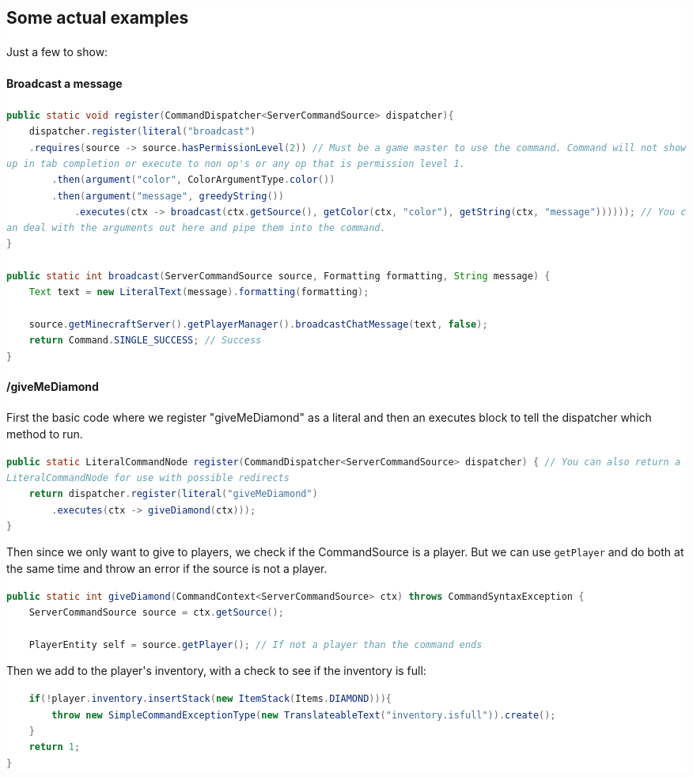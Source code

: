 ## Some actual examples

Just a few to show:

#### Broadcast a message

```java
public static void register(CommandDispatcher<ServerCommandSource> dispatcher){
    dispatcher.register(literal("broadcast")
    .requires(source -> source.hasPermissionLevel(2)) // Must be a game master to use the command. Command will not show up in tab completion or execute to non op's or any op that is permission level 1.
        .then(argument("color", ColorArgumentType.color())
        .then(argument("message", greedyString())
            .executes(ctx -> broadcast(ctx.getSource(), getColor(ctx, "color"), getString(ctx, "message")))))); // You can deal with the arguments out here and pipe them into the command.
}

public static int broadcast(ServerCommandSource source, Formatting formatting, String message) {
    Text text = new LiteralText(message).formatting(formatting);

    source.getMinecraftServer().getPlayerManager().broadcastChatMessage(text, false);
    return Command.SINGLE_SUCCESS; // Success
}
```

#### /giveMeDiamond

First the basic code where we register "giveMeDiamond" as a literal and then an executes block to tell the dispatcher which method to run.

```java
public static LiteralCommandNode register(CommandDispatcher<ServerCommandSource> dispatcher) { // You can also return a LiteralCommandNode for use with possible redirects
    return dispatcher.register(literal("giveMeDiamond")
        .executes(ctx -> giveDiamond(ctx)));
}
```

Then since we only want to give to players, we check if the CommandSource is a player. But we can use `getPlayer` and do both at the same time and throw an error if the source is not a player.

```java
public static int giveDiamond(CommandContext<ServerCommandSource> ctx) throws CommandSyntaxException {
    ServerCommandSource source = ctx.getSource();

    PlayerEntity self = source.getPlayer(); // If not a player than the command ends
```

Then we add to the player's inventory, with a check to see if the inventory is full:

```java
    if(!player.inventory.insertStack(new ItemStack(Items.DIAMOND))){
        throw new SimpleCommandExceptionType(new TranslateableText("inventory.isfull")).create();
    }   
    return 1;
}
```
